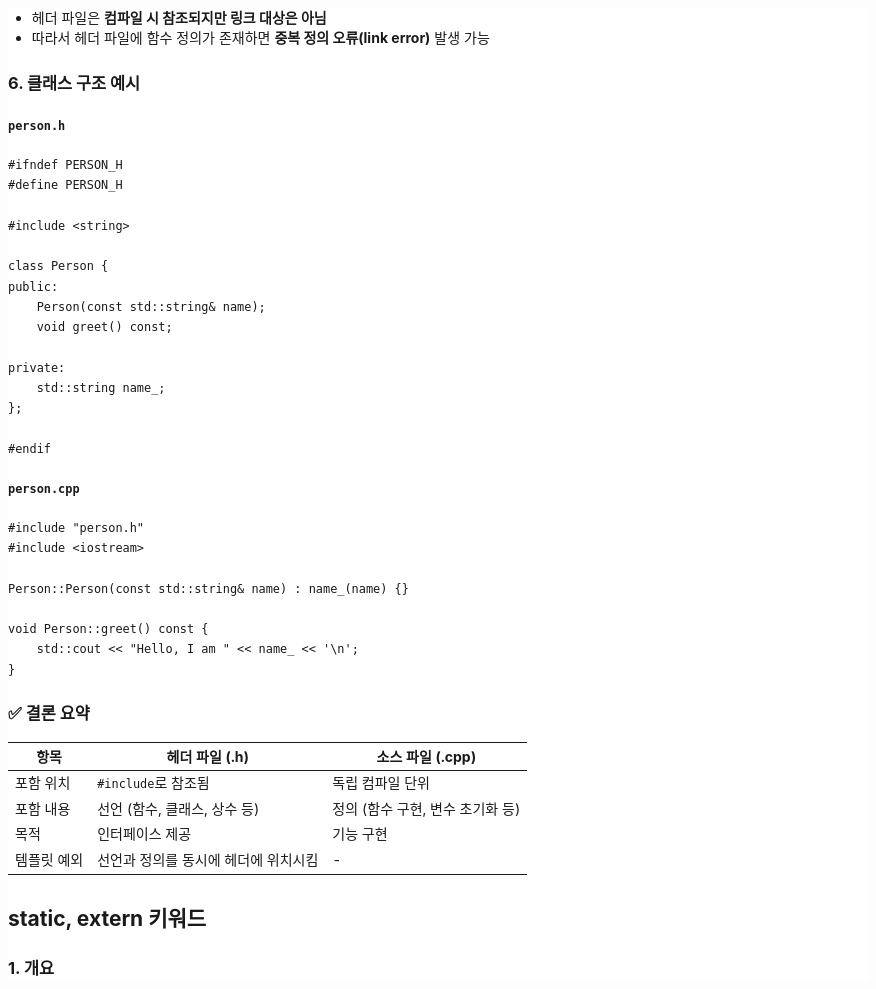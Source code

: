 - 헤더 파일은 **컴파일 시 참조되지만 링크 대상은 아님**
- 따라서 헤더 파일에 함수 정의가 존재하면 **중복 정의 오류(link error)** 발생 가능

### 6. 클래스 구조 예시

#### `person.h`

```
#ifndef PERSON_H
#define PERSON_H

#include <string>

class Person {
public:
    Person(const std::string& name);
    void greet() const;

private:
    std::string name_;
};

#endif
```

#### `person.cpp`

```
#include "person.h"
#include <iostream>

Person::Person(const std::string& name) : name_(name) {}

void Person::greet() const {
    std::cout << "Hello, I am " << name_ << '\n';
}
```

### ✅ 결론 요약

| 항목        | 헤더 파일 (.h)                       | 소스 파일 (.cpp)                 |
| ----------- | ------------------------------------ | -------------------------------- |
| 포함 위치   | `#include`로 참조됨                  | 독립 컴파일 단위                 |
| 포함 내용   | 선언 (함수, 클래스, 상수 등)         | 정의 (함수 구현, 변수 초기화 등) |
| 목적        | 인터페이스 제공                      | 기능 구현                        |
| 템플릿 예외 | 선언과 정의를 동시에 헤더에 위치시킴 | -                                |

## static, extern 키워드

### 1. 개요
